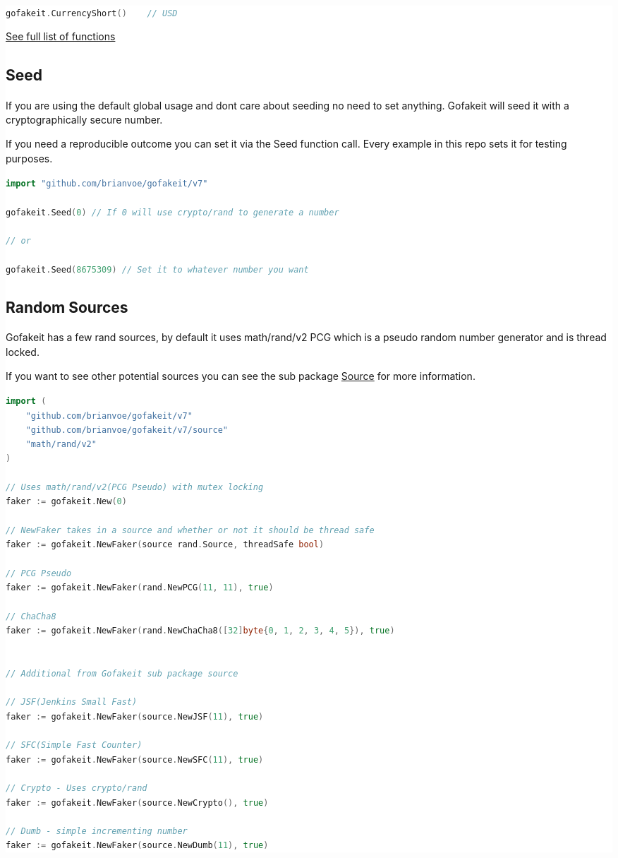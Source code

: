 ```go
gofakeit.CurrencyShort()    // USD
```

[See full list of functions](#functions)

## Seed

If you are using the default global usage and dont care about seeding no need to set anything.
Gofakeit will seed it with a cryptographically secure number.

If you need a reproducible outcome you can set it via the Seed function call. Every example in
this repo sets it for testing purposes.

```go
import "github.com/brianvoe/gofakeit/v7"

gofakeit.Seed(0) // If 0 will use crypto/rand to generate a number

// or

gofakeit.Seed(8675309) // Set it to whatever number you want
```

## Random Sources

Gofakeit has a few rand sources, by default it uses math/rand/v2 PCG which is a pseudo random number generator and is thread locked.

If you want to see other potential sources you can see the sub package [Source](https://github.com/brianvoe/gofakeit/tree/master/source) for more information.

```go
import (
	"github.com/brianvoe/gofakeit/v7"
	"github.com/brianvoe/gofakeit/v7/source"
	"math/rand/v2"
)

// Uses math/rand/v2(PCG Pseudo) with mutex locking
faker := gofakeit.New(0)

// NewFaker takes in a source and whether or not it should be thread safe
faker := gofakeit.NewFaker(source rand.Source, threadSafe bool)

// PCG Pseudo
faker := gofakeit.NewFaker(rand.NewPCG(11, 11), true)

// ChaCha8
faker := gofakeit.NewFaker(rand.NewChaCha8([32]byte{0, 1, 2, 3, 4, 5}), true)


// Additional from Gofakeit sub package source

// JSF(Jenkins Small Fast)
faker := gofakeit.NewFaker(source.NewJSF(11), true)

// SFC(Simple Fast Counter)
faker := gofakeit.NewFaker(source.NewSFC(11), true)

// Crypto - Uses crypto/rand
faker := gofakeit.NewFaker(source.NewCrypto(), true)

// Dumb - simple incrementing number
faker := gofakeit.NewFaker(source.NewDumb(11), true)
```
